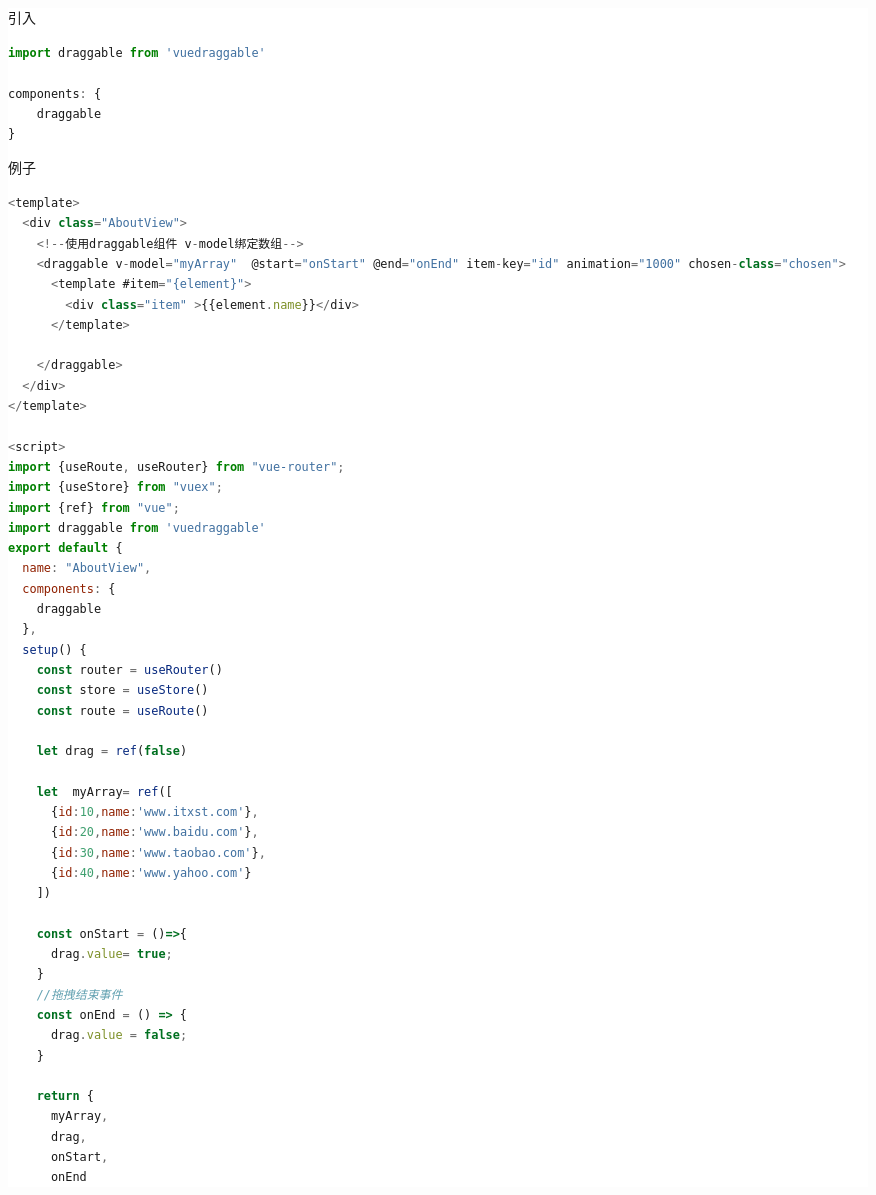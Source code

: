 

引入

```js
import draggable from 'vuedraggable'

components: {
    draggable
}   
```



例子

```js
<template>
  <div class="AboutView">
    <!--使用draggable组件 v-model绑定数组-->
    <draggable v-model="myArray"  @start="onStart" @end="onEnd" item-key="id" animation="1000" chosen-class="chosen">
      <template #item="{element}">
        <div class="item" >{{element.name}}</div>
      </template>

    </draggable>
  </div>
</template>

<script>
import {useRoute, useRouter} from "vue-router";
import {useStore} from "vuex";
import {ref} from "vue";
import draggable from 'vuedraggable'
export default {
  name: "AboutView",
  components: {
    draggable
  },
  setup() {
    const router = useRouter()
    const store = useStore()
    const route = useRoute()

    let drag = ref(false)

    let  myArray= ref([
      {id:10,name:'www.itxst.com'},
      {id:20,name:'www.baidu.com'},
      {id:30,name:'www.taobao.com'},
      {id:40,name:'www.yahoo.com'}
    ])

    const onStart = ()=>{
      drag.value= true;
    }
    //拖拽结束事件
    const onEnd = () => {
      drag.value = false;
    }

    return {
      myArray,
      drag,
      onStart,
      onEnd
```